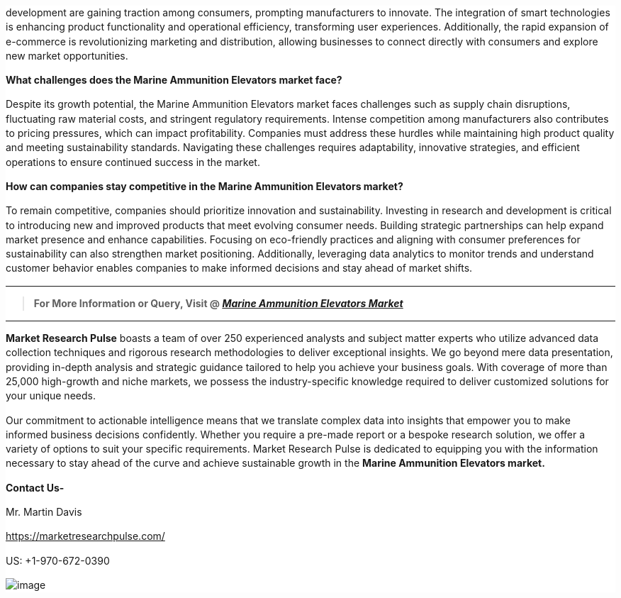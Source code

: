 development are gaining traction among consumers, prompting manufacturers to innovate. The integration of smart technologies is enhancing product functionality and operational efficiency, transforming user experiences. Additionally, the rapid expansion of e-commerce is revolutionizing marketing and distribution, allowing businesses to connect directly with consumers and explore new market opportunities.</p><p><strong>What challenges does the Marine Ammunition Elevators market face?</strong></p><p>Despite its growth potential, the Marine Ammunition Elevators market faces challenges such as supply chain disruptions, fluctuating raw material costs, and stringent regulatory requirements. Intense competition among manufacturers also contributes to pricing pressures, which can impact profitability. Companies must address these hurdles while maintaining high product quality and meeting sustainability standards. Navigating these challenges requires adaptability, innovative strategies, and efficient operations to ensure continued success in the market.</p><p><strong>How can companies stay competitive in the Marine Ammunition Elevators market?</strong></p><p>To remain competitive, companies should prioritize innovation and sustainability. Investing in research and development is critical to introducing new and improved products that meet evolving consumer needs. Building strategic partnerships can help expand market presence and enhance capabilities. Focusing on eco-friendly practices and aligning with consumer preferences for sustainability can also strengthen market positioning. Additionally, leveraging data analytics to monitor trends and understand customer behavior enables companies to make informed decisions and stay ahead of market shifts.</p><hr /><blockquote><p><strong>For More Information or Query, Visit @&nbsp;<em><a href="https://marketresearchpulse.com/report/25847/marine-ammunition-elevators-market?utm_source=Linkedin&utm_medium=052">Marine Ammunition Elevators Market</a></em></strong></p></blockquote><hr /><p><strong>Market Research Pulse</strong> boasts a team of over 250 experienced analysts and subject matter experts who utilize advanced data collection techniques and rigorous research methodologies to deliver exceptional insights. We go beyond mere data presentation, providing in-depth analysis and strategic guidance tailored to help you achieve your business goals. With coverage of more than 25,000 high-growth and niche markets, we possess the industry-specific knowledge required to deliver customized solutions for your unique needs.</p><p>Our commitment to actionable intelligence means that we translate complex data into insights that empower you to make informed business decisions confidently. Whether you require a pre-made report or a bespoke research solution, we offer a variety of options to suit your specific requirements. Market Research Pulse is dedicated to equipping you with the information necessary to stay ahead of the curve and achieve sustainable growth in the <strong>Marine Ammunition Elevators market.</strong></p><p><strong>Contact Us-</strong></p><p>Mr. Martin Davis</p><p>https://marketresearchpulse.com/</p><p>US: +1-970-672-0390</p>
![image](https://github.com/user-attachments/assets/97384b09-ecf6-44d4-a647-b31a0a25650d)
